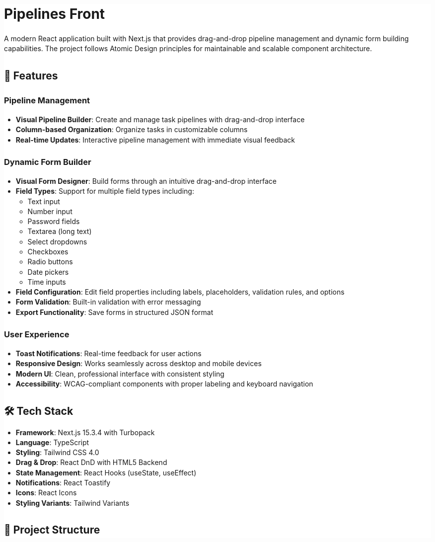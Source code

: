 # Pipelines Front

A modern React application built with Next.js that provides drag-and-drop pipeline management and dynamic form building capabilities. The project follows Atomic Design principles for maintainable and scalable component architecture.

## 🚀 Features

### Pipeline Management
- **Visual Pipeline Builder**: Create and manage task pipelines with drag-and-drop interface
- **Column-based Organization**: Organize tasks in customizable columns
- **Real-time Updates**: Interactive pipeline management with immediate visual feedback

### Dynamic Form Builder
- **Visual Form Designer**: Build forms through an intuitive drag-and-drop interface
- **Field Types**: Support for multiple field types including:
  - Text input
  - Number input
  - Password fields
  - Textarea (long text)
  - Select dropdowns
  - Checkboxes
  - Radio buttons
  - Date pickers
  - Time inputs
- **Field Configuration**: Edit field properties including labels, placeholders, validation rules, and options
- **Form Validation**: Built-in validation with error messaging
- **Export Functionality**: Save forms in structured JSON format

### User Experience
- **Toast Notifications**: Real-time feedback for user actions
- **Responsive Design**: Works seamlessly across desktop and mobile devices
- **Modern UI**: Clean, professional interface with consistent styling
- **Accessibility**: WCAG-compliant components with proper labeling and keyboard navigation

## 🛠 Tech Stack

- **Framework**: Next.js 15.3.4 with Turbopack
- **Language**: TypeScript
- **Styling**: Tailwind CSS 4.0
- **Drag & Drop**: React DnD with HTML5 Backend
- **State Management**: React Hooks (useState, useEffect)
- **Notifications**: React Toastify
- **Icons**: React Icons
- **Styling Variants**: Tailwind Variants

## 📁 Project Structure
